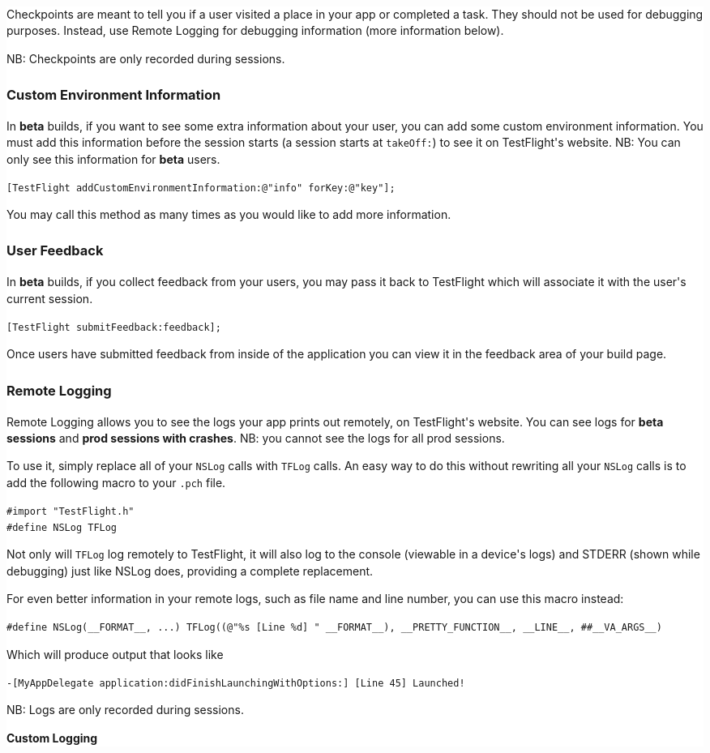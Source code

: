 Checkpoints are meant to tell you if a user visited a place in your app or completed a task. They should not be used for debugging purposes. Instead, use Remote Logging for debugging information (more information below).

NB: Checkpoints are only recorded during sessions.


### Custom Environment Information

In **beta** builds, if you want to see some extra information about your user, you can add some custom environment information. You must add this information before the session starts (a session starts at `takeOff:`) to see it on TestFlight's website. NB: You can only see this information for **beta** users.

    [TestFlight addCustomEnvironmentInformation:@"info" forKey:@"key"];

You may call this method as many times as you would like to add more information.


### User Feedback

In **beta** builds, if you collect feedback from your users, you may pass it back to TestFlight which will associate it with the user's current session.

    [TestFlight submitFeedback:feedback];

Once users have submitted feedback from inside of the application you can view it in the feedback area of your build page.


### Remote Logging

Remote Logging allows you to see the logs your app prints out remotely, on TestFlight's website. You can see logs for **beta sessions** and **prod sessions with crashes**. NB: you cannot see the logs for all prod sessions.

To use it, simply replace all of your `NSLog` calls with `TFLog` calls. An easy way to do this without rewriting all your `NSLog` calls is to add the following macro to your `.pch` file.

    #import "TestFlight.h"
    #define NSLog TFLog

Not only will `TFLog` log remotely to TestFlight, it will also log to the console (viewable in a device's logs) and STDERR (shown while debugging) just like NSLog does, providing a complete replacement.

For even better information in your remote logs, such as file name and line number, you can use this macro instead:

    #define NSLog(__FORMAT__, ...) TFLog((@"%s [Line %d] " __FORMAT__), __PRETTY_FUNCTION__, __LINE__, ##__VA_ARGS__)

Which will produce output that looks like

    -[MyAppDelegate application:didFinishLaunchingWithOptions:] [Line 45] Launched!
    
NB: Logs are only recorded during sessions.

**Custom Logging**
